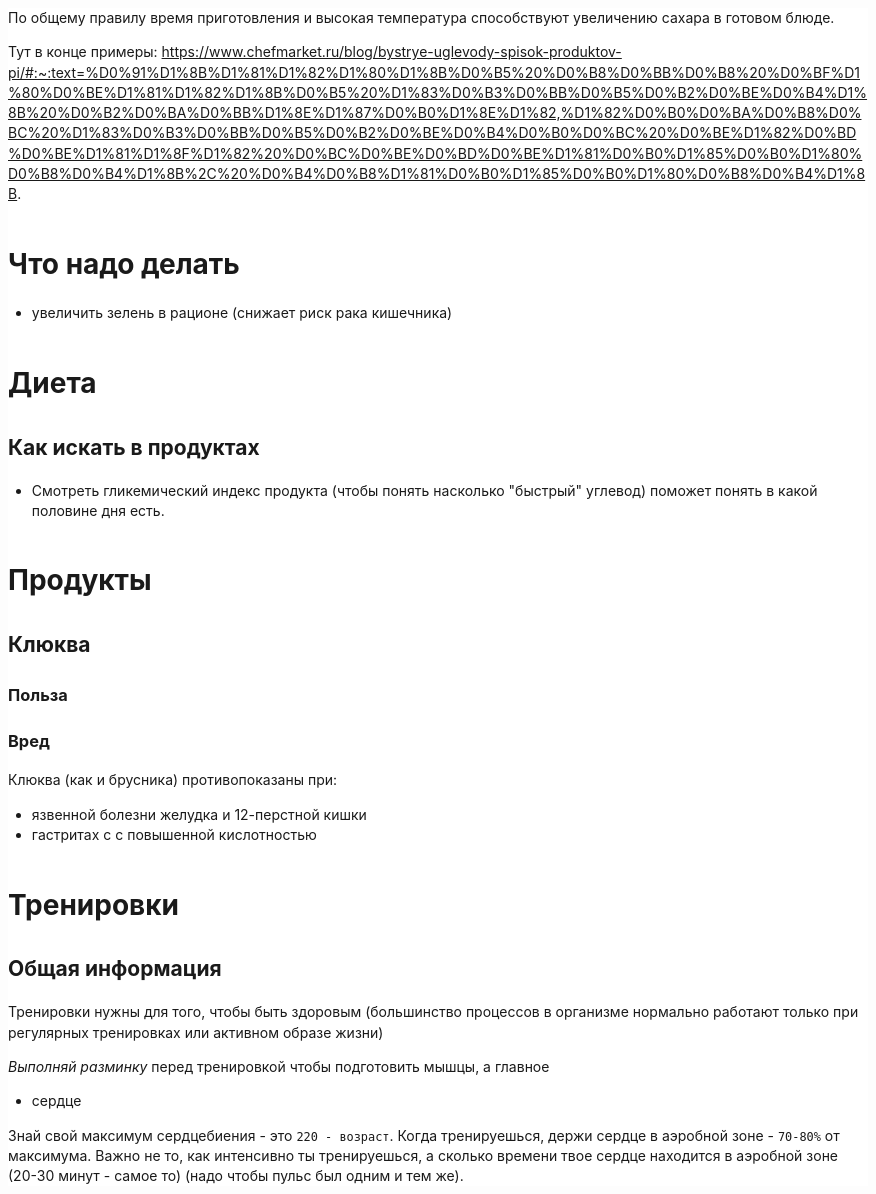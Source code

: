 По общему правилу время приготовления и высокая температура
способствуют увеличению сахара в готовом блюде.  

Тут в конце примеры:
https://www.chefmarket.ru/blog/bystrye-uglevody-spisok-produktov-pi/#:~:text=%D0%91%D1%8B%D1%81%D1%82%D1%80%D1%8B%D0%B5%20%D0%B8%D0%BB%D0%B8%20%D0%BF%D1%80%D0%BE%D1%81%D1%82%D1%8B%D0%B5%20%D1%83%D0%B3%D0%BB%D0%B5%D0%B2%D0%BE%D0%B4%D1%8B%20%D0%B2%D0%BA%D0%BB%D1%8E%D1%87%D0%B0%D1%8E%D1%82,%D1%82%D0%B0%D0%BA%D0%B8%D0%BC%20%D1%83%D0%B3%D0%BB%D0%B5%D0%B2%D0%BE%D0%B4%D0%B0%D0%BC%20%D0%BE%D1%82%D0%BD%D0%BE%D1%81%D1%8F%D1%82%20%D0%BC%D0%BE%D0%BD%D0%BE%D1%81%D0%B0%D1%85%D0%B0%D1%80%D0%B8%D0%B4%D1%8B%2C%20%D0%B4%D0%B8%D1%81%D0%B0%D1%85%D0%B0%D1%80%D0%B8%D0%B4%D1%8B.

# Что надо делать 

+ увеличить зелень в рационе (снижает риск рака кишечника)


# Диета 

## Как искать в продуктах 
+ Смотреть гликемический индекс продукта (чтобы понять насколько "быстрый"
  углевод) поможет понять в какой половине дня есть.  


# Продукты 
## Клюква 
### Польза 


### Вред 
Клюква (как и брусника) противопоказаны при:  

+ язвенной болезни желудка и 12-перстной кишки  
+ гастритах с с повышенной кислотностью  




# Тренировки 
## Общая информация 
Тренировки нужны для того, чтобы быть здоровым (большинство процессов в
организме нормально работают только при регулярных тренировках или активном
образе жизни)  

_Выполняй разминку_ перед тренировкой чтобы подготовить мышцы, а главное
- сердце  

Знай свой максимум сердцебиения - это `220 - возраст`. Когда
тренируешься, держи сердце в аэробной зоне - `70-80%` от максимума.
Важно не то, как интенсивно ты тренируешься, а сколько времени твое
сердце находится в аэробной зоне (20-30 минут - самое то) (надо чтобы
пульс был одним и тем же).  
